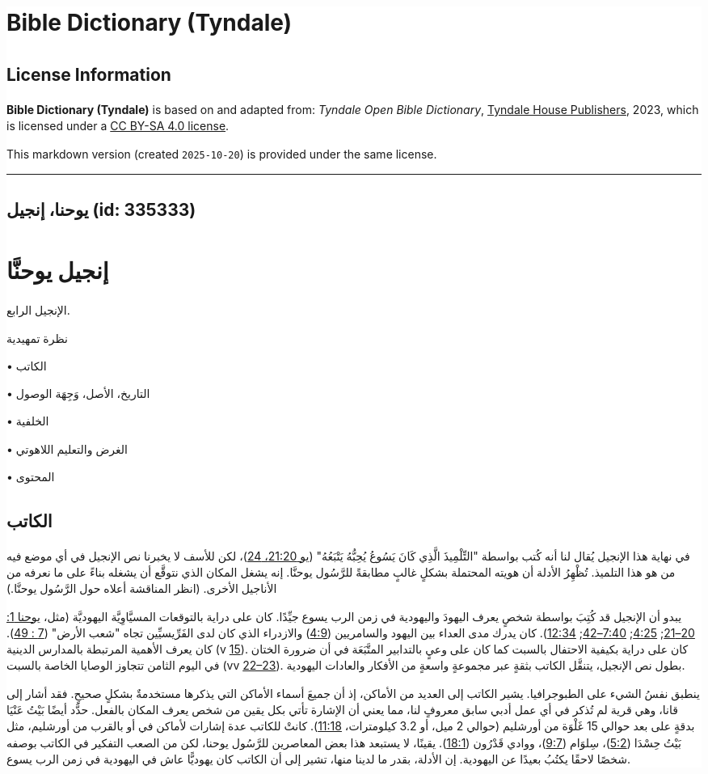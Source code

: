 # Bible Dictionary (Tyndale)

## License Information

**Bible Dictionary (Tyndale)** is based on and adapted from: _Tyndale Open Bible Dictionary_, [Tyndale House Publishers](https://tyndaleopenresources.com/), 2023, which is licensed under a [CC BY-SA 4.0 license](https://creativecommons.org/licenses/by-sa/4.0/legalcode.en).

This markdown version (created `2025-10-20`) is provided under the same license.



--------------------------------

## يوحنا، إنجيل (id: 335333)

إنجيل يوحنَّا
=============

الإنجيل الرابع.

نظرة تمهيدية

• الكاتب

• التاريخ، الأصل، وَجِهَة الوصول

• الخلفية

• الغرض والتعليم اللاهوتي

• المحتوى

الكاتب
------

في نهاية هذا الإنجيل يُقال لنا أنه كُتب بواسطة "التِّلْمِيذَ الَّذِي كَانَ يَسُوعُ يُحِبُّهُ يَتْبَعُهُ" ([يو 21:20، 24](https://ref.ly/John21:20))، لكن للأسف لا يخبرنا نص الإنجيل في أي موضع فيه من هو هذا التلميذ. تُظْهِرُ الأدلة أن هويته المحتملة بشكلٍ غالبٍ مطابقةً للرَّسُول يوحنَّا. إنه يشغل المكان الذي نتوقَّع أن يشغله بناءً على ما نعرفه من الأناجيل الأخرى. (انظر المناقشة أعلاه حول الرَّسُول يوحنَّا.)

يبدو أن الإنجيل قد كُتِبَ بواسطة شخصٍ يعرف اليهودَ واليهودية في زمن الرب يسوع جيِّدًا. كان على دراية بالتوقعات المسيَّاوِيَّة اليهوديَّة (مثل، [يوحنا 1: 20–21](https://ref.ly/John1:20-John1:21); [4:25](https://ref.ly/John4:25); [7:40–42](https://ref.ly/John7:40-John7:42); [12:34](https://ref.ly/John12:34)). كان يدرك مدى العداء بين اليهود والسامريين ([4:9](https://ref.ly/John4:9)) والازدراء الذي كان لدى الفَرِّيسيِّين تجاه "شعب الأرض" ([7 : 49](https://ref.ly/John7:49)). كان يعرف الأهمية المرتبطة بالمدارس الدينية (v [15](https://ref.ly/John7:15)). كان على دراية بكيفية الاحتفال بالسبت كما كان على وعيٍ بالتدابير المتَّبَعَة في أن ضرورة الختان في اليوم الثامن تتجاوز الوصايا الخاصة بالسبت (vv [22–23](https://ref.ly/John7:22-John7:23)). بطول نص الإنجيل، يتنقَّل الكاتب بثقةٍ عبر مجموعةٍ واسعةٍ من الأفكار والعادات اليهودية.

ينطبق نفسُ الشيء على الطبوجرافيا. يشير الكاتب إلى العديد من الأماكن، إذ أن جميعَ أسماء الأماكن التي يذكرها مستخدمةٌ بشكلٍ صحيحٍ. فقد أشار إلى قانا، وهي قرية لم تُذكر في أي عمل أدبي سابق معروفٍ لنا، مما يعني أن الإشارة تأتي بكل يقين من شخص يعرف المكان بالفعل. حدَّد أيضًا بَيْتُ عَنْيَا بدقةٍ على بعد حوالي 15 غَلْوَة من أورشليم (حوالي 2 ميل، أو 3\.2 كيلومترات، [11:18](https://ref.ly/John11:18)). كانتْ للكاتب عدة إشارات لأماكن في أو بالقرب من أورشليم، مثل بَيْتُ حِسْدَا ([5:2](https://ref.ly/John5:2))، سِلوَام ([9:7](https://ref.ly/John9:7))، ووادي قَدْرُون ([18:1](https://ref.ly/John18:1)). يقينًا، لا يستبعد هذا بعض المعاصرين للرَّسُول يوحنا، لكن من الصعب التفكير في الكاتب بوصفه شخصًا لاحقًا يكتُبُ بعيدًا عن اليهودية. إن الأدلة، بقدر ما لدينا منها، تشير إلى أن الكاتب كان يهوديًّا عاش في اليهودية في زمن الرب يسوع.
